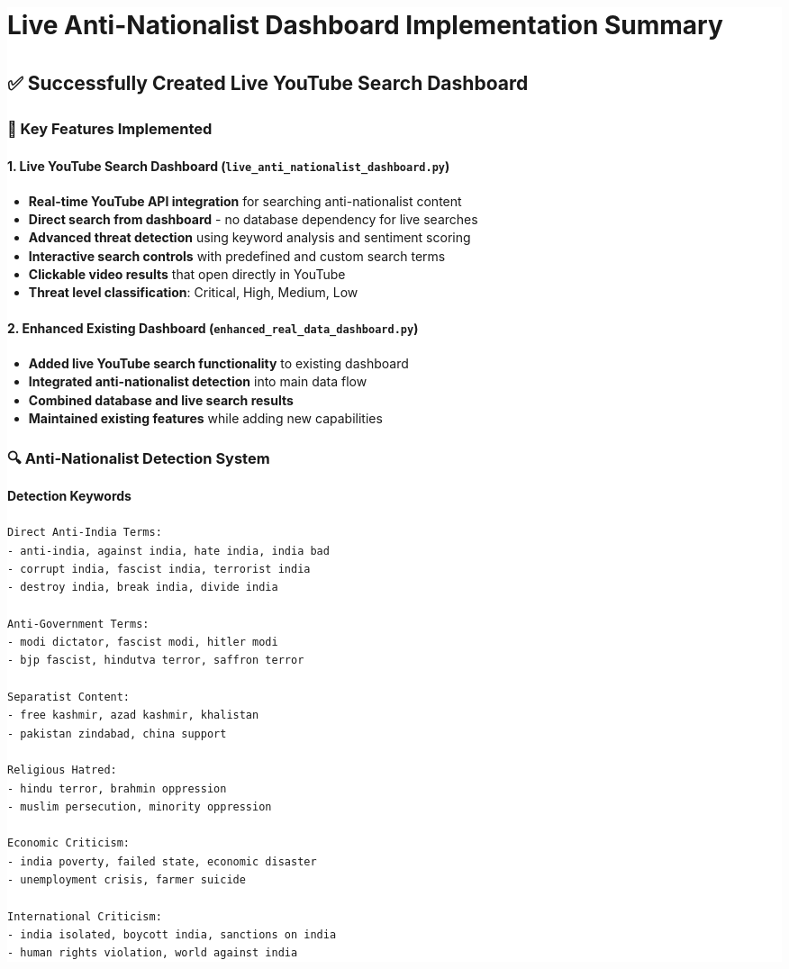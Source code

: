 # Live Anti-Nationalist Dashboard Implementation Summary

## ✅ Successfully Created Live YouTube Search Dashboard

### 🎯 Key Features Implemented

#### 1. **Live YouTube Search Dashboard** (`live_anti_nationalist_dashboard.py`)
- **Real-time YouTube API integration** for searching anti-nationalist content
- **Direct search from dashboard** - no database dependency for live searches
- **Advanced threat detection** using keyword analysis and sentiment scoring
- **Interactive search controls** with predefined and custom search terms
- **Clickable video results** that open directly in YouTube
- **Threat level classification**: Critical, High, Medium, Low

#### 2. **Enhanced Existing Dashboard** (`enhanced_real_data_dashboard.py`)
- **Added live YouTube search functionality** to existing dashboard
- **Integrated anti-nationalist detection** into main data flow
- **Combined database and live search results**
- **Maintained existing features** while adding new capabilities

### 🔍 Anti-Nationalist Detection System

#### **Detection Keywords**
```
Direct Anti-India Terms:
- anti-india, against india, hate india, india bad
- corrupt india, fascist india, terrorist india
- destroy india, break india, divide india

Anti-Government Terms:
- modi dictator, fascist modi, hitler modi
- bjp fascist, hindutva terror, saffron terror

Separatist Content:
- free kashmir, azad kashmir, khalistan
- pakistan zindabad, china support

Religious Hatred:
- hindu terror, brahmin oppression
- muslim persecution, minority oppression

Economic Criticism:
- india poverty, failed state, economic disaster
- unemployment crisis, farmer suicide

International Criticism:
- india isolated, boycott india, sanctions on india
- human rights violation, world against india
```
